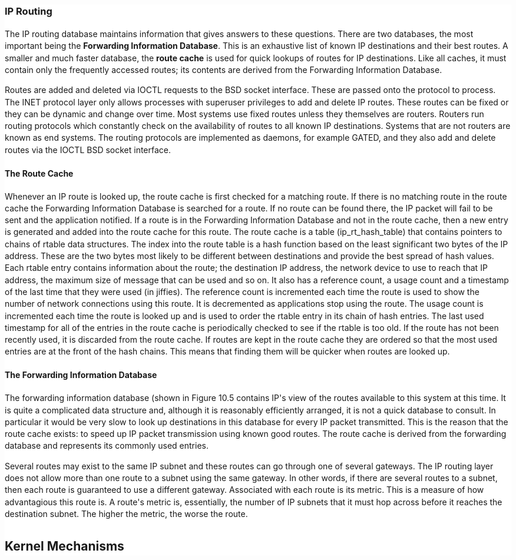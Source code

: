 ### IP Routing
 The IP routing database maintains information that gives answers to these questions. There are two databases, the most important being the **Forwarding Information Database**. This is an exhaustive list of known IP destinations and their best routes. A smaller and much faster database, the **route cache** is used for quick lookups of routes for IP destinations. Like all caches, it must contain only the frequently accessed routes; its contents are derived from the Forwarding Information Database.

Routes are added and deleted via IOCTL requests to the BSD socket interface. These are passed onto the protocol to process. The INET protocol layer only allows processes with superuser privileges to add and delete IP routes. These routes can be fixed or they can be dynamic and change over time. Most systems use fixed routes unless they themselves are routers. Routers run routing protocols which constantly check on the availability of routes to all known IP destinations. Systems that are not routers are known as end systems. The routing protocols are implemented as daemons, for example GATED, and they also add and delete routes via the IOCTL BSD socket interface.

#### The Route Cache
Whenever an IP route is looked up, the route cache is first checked for a matching route. If there is no matching route in the route cache the Forwarding Information Database is searched for a route. If no route can be found there, the IP packet will fail to be sent and the application notified. If a route is in the Forwarding Information Database and not in the route cache, then a new entry is generated and added into the route cache for this route. The route cache is a table (ip_rt_hash_table) that contains pointers to chains of rtable data structures. The index into the route table is a hash function based on the least significant two bytes of the IP address. These are the two bytes most likely to be different between destinations and provide the best spread of hash values. Each rtable entry contains information about the route; the destination IP address, the network device to use to reach that IP address, the maximum size of message that can be used and so on. It also has a reference count, a usage count and a timestamp of the last time that they were used (in jiffies). The reference count is incremented each time the route is used to show the number of network connections using this route. It is decremented as applications stop using the route. The usage count is incremented each time the route is looked up and is used to order the rtable entry in its chain of hash entries. The last used timestamp for all of the entries in the route cache is periodically checked to see if the rtable is too old.  If the route has not been recently used, it is discarded from the route cache. If routes are kept in the route cache they are ordered so that the most used entries are at the front of the hash chains. This means that finding them will be quicker when routes are looked up.

#### The Forwarding Information Database
The forwarding information database (shown in Figure  10.5 contains IP's view of the routes available to this system at this time. It is quite a complicated data structure and, although it is reasonably efficiently arranged, it is not a quick database to consult. In particular it would be very slow to look up destinations in this database for every IP packet transmitted. This is the reason that the route cache exists: to speed up IP packet transmission using known good routes. The route cache is derived from the forwarding database and represents its commonly used entries.

Several routes may exist to the same IP subnet and these routes can go through one of several gateways. The IP routing layer does not allow more than one route to a subnet using the same gateway. In other words, if there are several routes to a subnet, then each route is guaranteed to use a different gateway. Associated with each route is its metric. This is a measure of how advantagious this route is. A route's metric is, essentially, the number of IP subnets that it must hop across before it reaches the destination subnet. The higher the metric, the worse the route.

## Kernel Mechanisms

